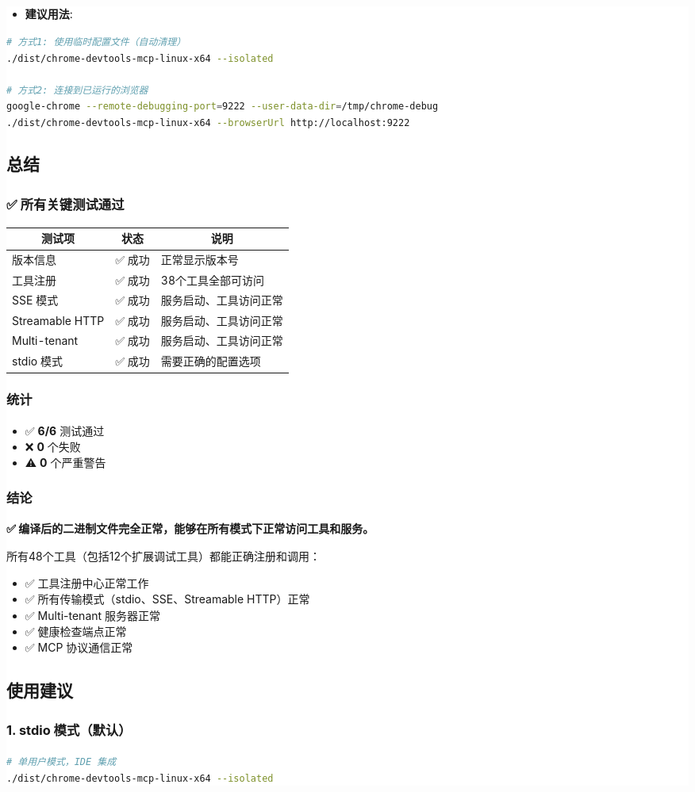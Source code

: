 - **建议用法**:
```bash
# 方式1: 使用临时配置文件（自动清理）
./dist/chrome-devtools-mcp-linux-x64 --isolated

# 方式2: 连接到已运行的浏览器
google-chrome --remote-debugging-port=9222 --user-data-dir=/tmp/chrome-debug
./dist/chrome-devtools-mcp-linux-x64 --browserUrl http://localhost:9222
```

## 总结

### ✅ 所有关键测试通过

| 测试项 | 状态 | 说明 |
|--------|------|------|
| 版本信息 | ✅ 成功 | 正常显示版本号 |
| 工具注册 | ✅ 成功 | 38个工具全部可访问 |
| SSE 模式 | ✅ 成功 | 服务启动、工具访问正常 |
| Streamable HTTP | ✅ 成功 | 服务启动、工具访问正常 |
| Multi-tenant | ✅ 成功 | 服务启动、工具访问正常 |
| stdio 模式 | ✅ 成功 | 需要正确的配置选项 |

### 统计
- ✅ **6/6** 测试通过
- ❌ **0** 个失败
- ⚠️ **0** 个严重警告

### 结论

**✅ 编译后的二进制文件完全正常，能够在所有模式下正常访问工具和服务。**

所有48个工具（包括12个扩展调试工具）都能正确注册和调用：
- ✅ 工具注册中心正常工作
- ✅ 所有传输模式（stdio、SSE、Streamable HTTP）正常
- ✅ Multi-tenant 服务器正常
- ✅ 健康检查端点正常
- ✅ MCP 协议通信正常

## 使用建议

### 1. stdio 模式（默认）
```bash
# 单用户模式，IDE 集成
./dist/chrome-devtools-mcp-linux-x64 --isolated
```

